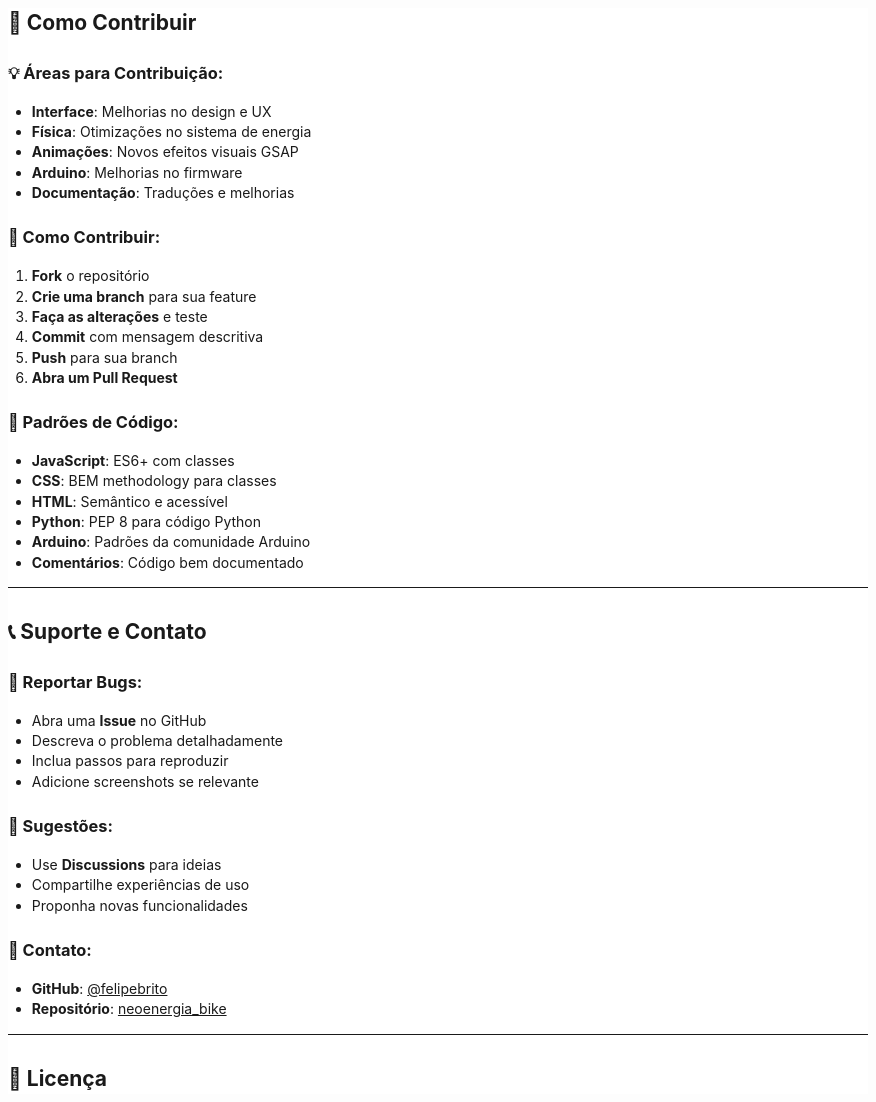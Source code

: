 
## 🤝 Como Contribuir

### **💡 Áreas para Contribuição:**
- **Interface**: Melhorias no design e UX
- **Física**: Otimizações no sistema de energia
- **Animações**: Novos efeitos visuais GSAP
- **Arduino**: Melhorias no firmware
- **Documentação**: Traduções e melhorias

### **🔧 Como Contribuir:**
1. **Fork** o repositório
2. **Crie uma branch** para sua feature
3. **Faça as alterações** e teste
4. **Commit** com mensagem descritiva
5. **Push** para sua branch
6. **Abra um Pull Request**

### **📝 Padrões de Código:**
- **JavaScript**: ES6+ com classes
- **CSS**: BEM methodology para classes
- **HTML**: Semântico e acessível
- **Python**: PEP 8 para código Python
- **Arduino**: Padrões da comunidade Arduino
- **Comentários**: Código bem documentado

---

## 📞 Suporte e Contato

### **🐛 Reportar Bugs:**
- Abra uma **Issue** no GitHub
- Descreva o problema detalhadamente
- Inclua passos para reproduzir
- Adicione screenshots se relevante

### **💬 Sugestões:**
- Use **Discussions** para ideias
- Compartilhe experiências de uso
- Proponha novas funcionalidades

### **📧 Contato:**
- **GitHub**: [@felipebrito](https://github.com/felipebrito)
- **Repositório**: [neoenergia_bike](https://github.com/felipebrito/neoenergia_bike.git)

---

## 📄 Licença
